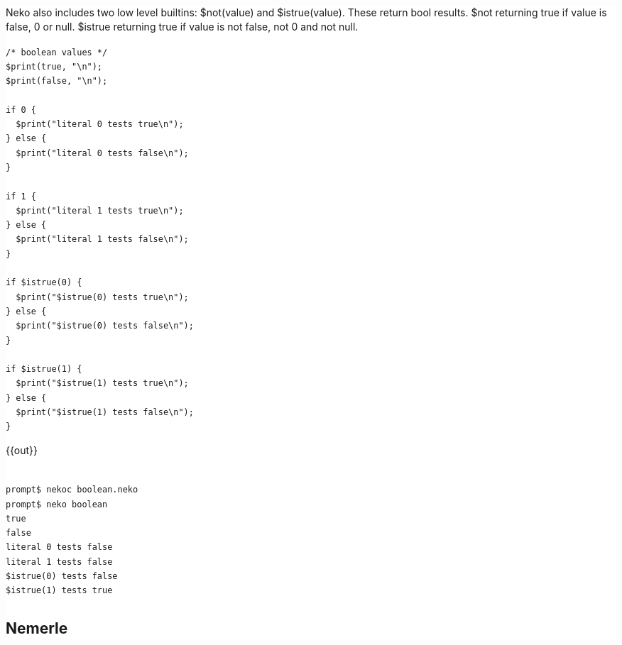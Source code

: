 Neko also includes two low level builtins: $not(value) and $istrue(value).  These return bool results.  $not returning true if value 
is false, 0 or null.  $istrue returning true if value is not false, not 0 and not null.


```neko
/* boolean values */
$print(true, "\n");
$print(false, "\n");

if 0 {
  $print("literal 0 tests true\n");
} else {
  $print("literal 0 tests false\n");
}

if 1 {
  $print("literal 1 tests true\n");
} else {
  $print("literal 1 tests false\n");
}

if $istrue(0) {
  $print("$istrue(0) tests true\n");
} else {
  $print("$istrue(0) tests false\n");
}

if $istrue(1) {
  $print("$istrue(1) tests true\n");
} else {
  $print("$istrue(1) tests false\n");
}
```


{{out}}

```txt

prompt$ nekoc boolean.neko
prompt$ neko boolean
true
false
literal 0 tests false
literal 1 tests false
$istrue(0) tests false
$istrue(1) tests true
```




## Nemerle

